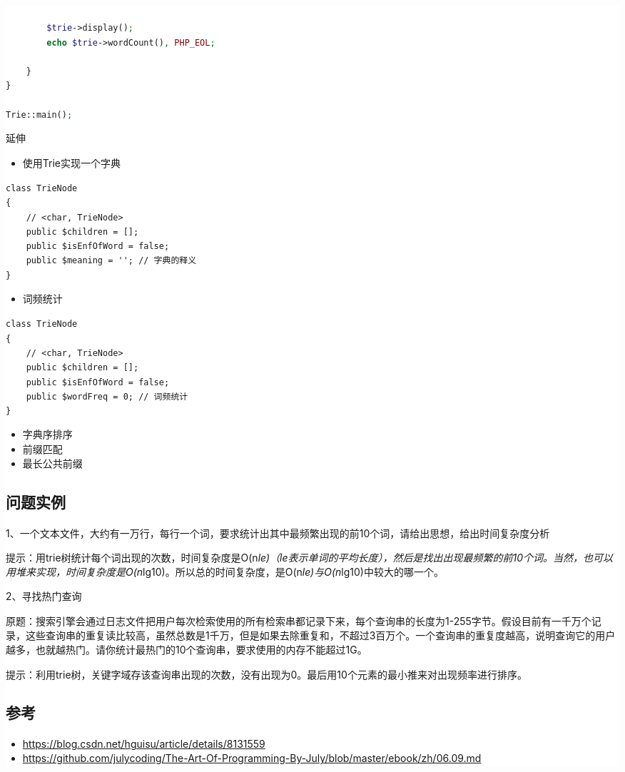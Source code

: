 ```php

        $trie->display();
        echo $trie->wordCount(), PHP_EOL;

    }
}

Trie::main();

```

延伸
* 使用Trie实现一个字典
```
class TrieNode
{
    // <char, TrieNode>
    public $children = [];
    public $isEnfOfWord = false;
	public $meaning = ''; // 字典的释义
}
```
* 词频统计
```
class TrieNode
{
    // <char, TrieNode>
    public $children = [];
    public $isEnfOfWord = false;
	public $wordFreq = 0; // 词频统计
}
```

* 字典序排序
* 前缀匹配
* 最长公共前缀

## 问题实例

1、一个文本文件，大约有一万行，每行一个词，要求统计出其中最频繁出现的前10个词，请给出思想，给出时间复杂度分析

提示：用trie树统计每个词出现的次数，时间复杂度是O(n*le)（le表示单词的平均长度），然后是找出出现最频繁的前10个词。当然，也可以用堆来实现，时间复杂度是O(n*lg10)。所以总的时间复杂度，是O(n*le)与O(n*lg10)中较大的哪一个。

2、寻找热门查询

原题：搜索引擎会通过日志文件把用户每次检索使用的所有检索串都记录下来，每个查询串的长度为1-255字节。假设目前有一千万个记录，这些查询串的重复读比较高，虽然总数是1千万，但是如果去除重复和，不超过3百万个。一个查询串的重复度越高，说明查询它的用户越多，也就越热门。请你统计最热门的10个查询串，要求使用的内存不能超过1G。

提示：利用trie树，关键字域存该查询串出现的次数，没有出现为0。最后用10个元素的最小推来对出现频率进行排序。


## 参考
* https://blog.csdn.net/hguisu/article/details/8131559
* https://github.com/julycoding/The-Art-Of-Programming-By-July/blob/master/ebook/zh/06.09.md
